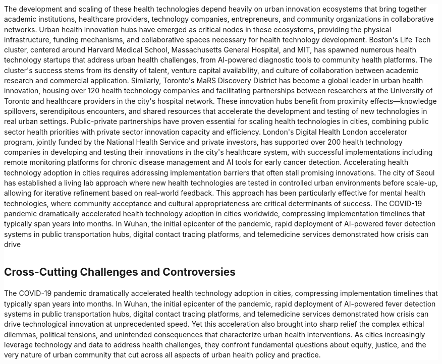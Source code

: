 The development and scaling of these health technologies depend heavily on urban innovation ecosystems that bring together academic institutions, healthcare providers, technology companies, entrepreneurs, and community organizations in collaborative networks. Urban health innovation hubs have emerged as critical nodes in these ecosystems, providing the physical infrastructure, funding mechanisms, and collaborative spaces necessary for health technology development. Boston's Life Tech cluster, centered around Harvard Medical School, Massachusetts General Hospital, and MIT, has spawned numerous health technology startups that address urban health challenges, from AI-powered diagnostic tools to community health platforms. The cluster's success stems from its density of talent, venture capital availability, and culture of collaboration between academic research and commercial application. Similarly, Toronto's MaRS Discovery District has become a global leader in urban health innovation, housing over 120 health technology companies and facilitating partnerships between researchers at the University of Toronto and healthcare providers in the city's hospital network. These innovation hubs benefit from proximity effects—knowledge spillovers, serendipitous encounters, and shared resources that accelerate the development and testing of new technologies in real urban settings. Public-private partnerships have proven essential for scaling health technologies in cities, combining public sector health priorities with private sector innovation capacity and efficiency. London's Digital Health London accelerator program, jointly funded by the National Health Service and private investors, has supported over 200 health technology companies in developing and testing their innovations in the city's healthcare system, with successful implementations including remote monitoring platforms for chronic disease management and AI tools for early cancer detection. Accelerating health technology adoption in cities requires addressing implementation barriers that often stall promising innovations. The city of Seoul has established a living lab approach where new health technologies are tested in controlled urban environments before scale-up, allowing for iterative refinement based on real-world feedback. This approach has been particularly effective for mental health technologies, where community acceptance and cultural appropriateness are critical determinants of success. The COVID-19 pandemic dramatically accelerated health technology adoption in cities worldwide, compressing implementation timelines that typically span years into months. In Wuhan, the initial epicenter of the pandemic, rapid deployment of AI-powered fever detection systems in public transportation hubs, digital contact tracing platforms, and telemedicine services demonstrated how crisis can drive

## Cross-Cutting Challenges and Controversies

The COVID-19 pandemic dramatically accelerated health technology adoption in cities, compressing implementation timelines that typically span years into months. In Wuhan, the initial epicenter of the pandemic, rapid deployment of AI-powered fever detection systems in public transportation hubs, digital contact tracing platforms, and telemedicine services demonstrated how crisis can drive technological innovation at unprecedented speed. Yet this acceleration also brought into sharp relief the complex ethical dilemmas, political tensions, and unintended consequences that characterize urban health interventions. As cities increasingly leverage technology and data to address health challenges, they confront fundamental questions about equity, justice, and the very nature of urban community that cut across all aspects of urban health policy and practice.
